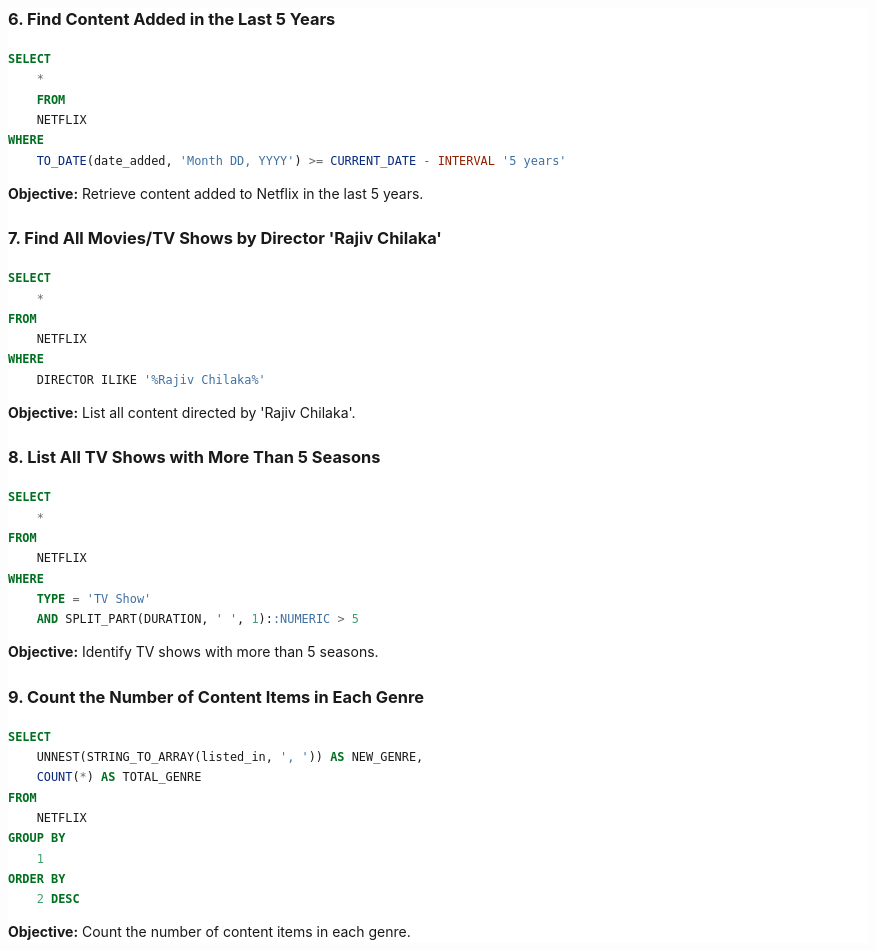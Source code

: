 ### 6. Find Content Added in the Last 5 Years

```sql
SELECT
	*
	FROM
	NETFLIX
WHERE
	TO_DATE(date_added, 'Month DD, YYYY') >= CURRENT_DATE - INTERVAL '5 years'
```

**Objective:** Retrieve content added to Netflix in the last 5 years.

### 7. Find All Movies/TV Shows by Director 'Rajiv Chilaka'

```sql
SELECT
	*
FROM
	NETFLIX
WHERE
	DIRECTOR ILIKE '%Rajiv Chilaka%'
```

**Objective:** List all content directed by 'Rajiv Chilaka'.

### 8. List All TV Shows with More Than 5 Seasons

```sql
SELECT
	*
FROM
	NETFLIX
WHERE
	TYPE = 'TV Show'
	AND SPLIT_PART(DURATION, ' ', 1)::NUMERIC > 5
```

**Objective:** Identify TV shows with more than 5 seasons.

### 9. Count the Number of Content Items in Each Genre

```sql
SELECT
	UNNEST(STRING_TO_ARRAY(listed_in, ', ')) AS NEW_GENRE,
	COUNT(*) AS TOTAL_GENRE
FROM
	NETFLIX
GROUP BY
	1
ORDER BY
	2 DESC 
```

**Objective:** Count the number of content items in each genre.
